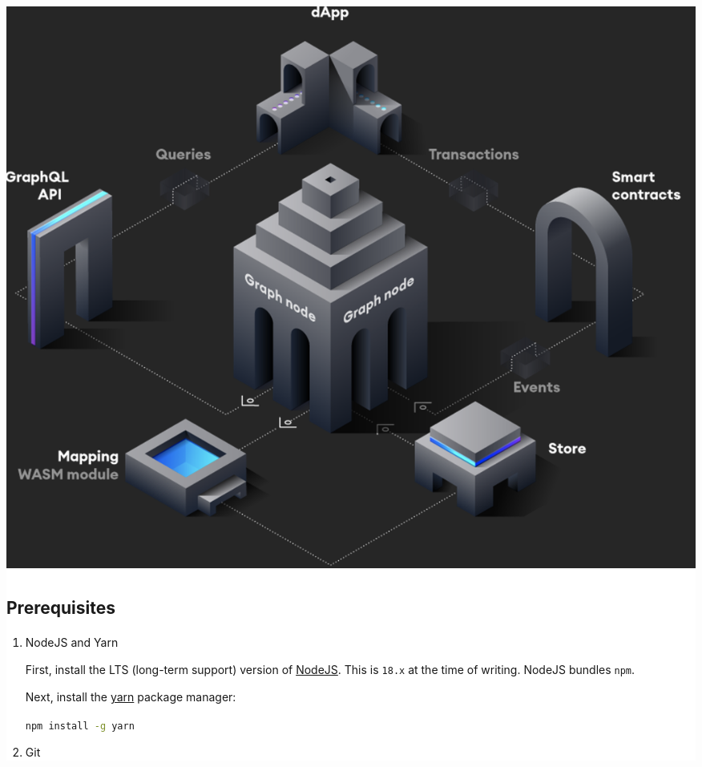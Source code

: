![graph](./images/21.png "graph")

## Prerequisites

1. NodeJS and Yarn

    First, install the LTS (long-term support) version of
    [NodeJS](https://nodejs.org/en). This is `18.x` at the time of writing. NodeJS
    bundles `npm`.

    Next, install the [yarn](https://yarnpkg.com) package manager:

    ```zsh
    npm install -g yarn
    ```

2. Git
